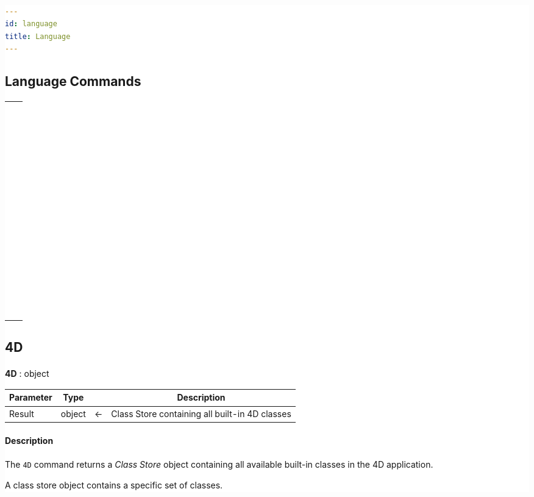 ```yaml
---
id: language
title: Language
---
```



## Language Commands

||
|---|
|[](#4d)&nbsp;&nbsp;&nbsp;&nbsp;|
|[](#callchain)&nbsp;&nbsp;&nbsp;&nbsp;|
|[](#clearvariable)&nbsp;&nbsp;&nbsp;&nbsp;|
|[](#copyparameters)&nbsp;&nbsp;&nbsp;&nbsp;|
|[](#countparameters)&nbsp;&nbsp;&nbsp;&nbsp;|
|[](#cs)&nbsp;&nbsp;&nbsp;&nbsp;|
|[](#currentmethodname)&nbsp;&nbsp;&nbsp;&nbsp;|
|[](#null)&nbsp;&nbsp;&nbsp;&nbsp;|
|[](#super)&nbsp;&nbsp;&nbsp;&nbsp;|
|[](#this)&nbsp;&nbsp;&nbsp;&nbsp;|
|[](#trace)&nbsp;&nbsp;&nbsp;&nbsp;|
|[](#type)&nbsp;&nbsp;&nbsp;&nbsp;|
|[](#undefined)&nbsp;&nbsp;&nbsp;&nbsp;|
|[](#valuetype)&nbsp;&nbsp;&nbsp;&nbsp;|

## 4D

**4D** : object



|Parameter|Type||Description|
|---------|--- |:---:|------|
|Result|object|<-|Class Store containing all built-in 4D classes|

#### Description

The `4D` command returns a *Class Store* object containing all available built-in classes in the 4D application. 

A class store object contains a specific set of classes. 
